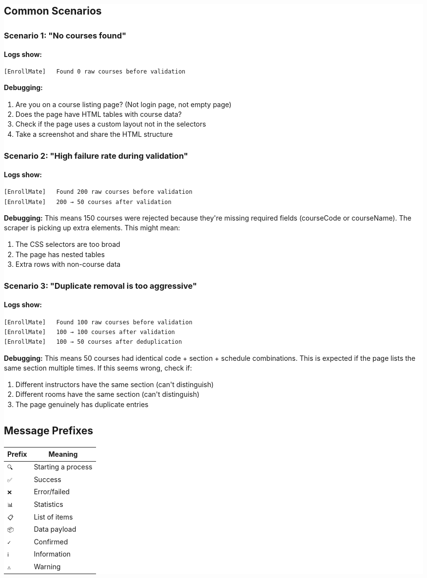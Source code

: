 ## Common Scenarios

### Scenario 1: "No courses found"
**Logs show:**
```
[EnrollMate]   Found 0 raw courses before validation
```

**Debugging:**
1. Are you on a course listing page? (Not login page, not empty page)
2. Does the page have HTML tables with course data?
3. Check if the page uses a custom layout not in the selectors
4. Take a screenshot and share the HTML structure

### Scenario 2: "High failure rate during validation"
**Logs show:**
```
[EnrollMate]   Found 200 raw courses before validation
[EnrollMate]   200 → 50 courses after validation
```

**Debugging:**
This means 150 courses were rejected because they're missing required fields (courseCode or courseName). The scraper is picking up extra elements. This might mean:
1. The CSS selectors are too broad
2. The page has nested tables
3. Extra rows with non-course data

### Scenario 3: "Duplicate removal is too aggressive"
**Logs show:**
```
[EnrollMate]   Found 100 raw courses before validation
[EnrollMate]   100 → 100 courses after validation
[EnrollMate]   100 → 50 courses after deduplication
```

**Debugging:**
This means 50 courses had identical code + section + schedule combinations. This is expected if the page lists the same section multiple times. If this seems wrong, check if:
1. Different instructors have the same section (can't distinguish)
2. Different rooms have the same section (can't distinguish)
3. The page genuinely has duplicate entries

## Message Prefixes

| Prefix | Meaning |
|--------|---------|
| `🔍` | Starting a process |
| `✅` | Success |
| `❌` | Error/failed |
| `📊` | Statistics |
| `📋` | List of items |
| `📦` | Data payload |
| `✓` | Confirmed |
| `ℹ` | Information |
| `⚠️` | Warning |
